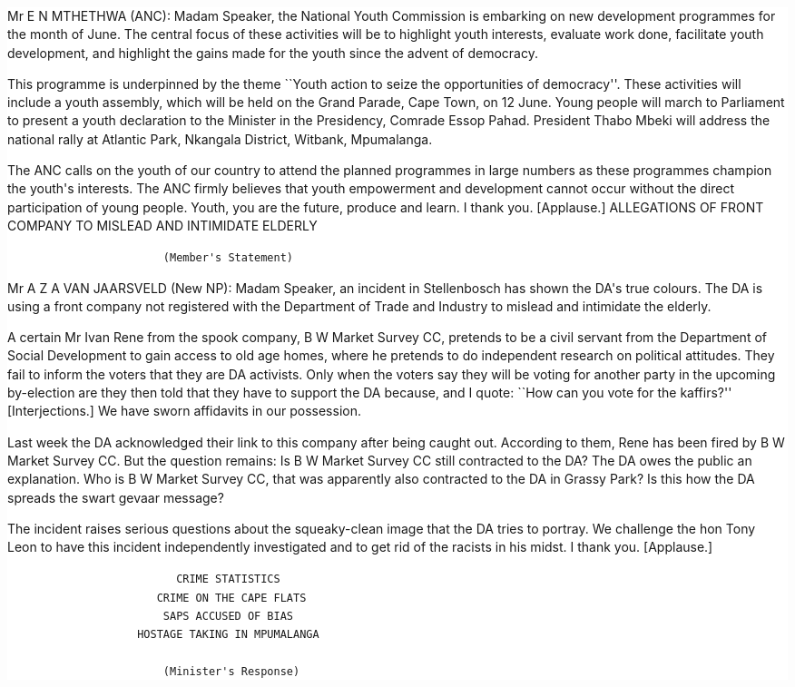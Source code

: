Mr E N MTHETHWA (ANC): Madam Speaker, the National Youth Commission is
embarking on new development programmes for the month of June. The central
focus of these activities will be to highlight youth interests, evaluate
work done, facilitate youth development, and highlight the gains made for
the youth since the advent of democracy.

This programme is underpinned by the theme ``Youth action to seize the
opportunities of democracy''. These activities will include a youth
assembly, which will be held on the Grand Parade, Cape Town, on 12 June.
Young people will march to Parliament to present a youth declaration to the
Minister in the Presidency, Comrade Essop Pahad. President Thabo Mbeki will
address the national rally at Atlantic Park, Nkangala District, Witbank,
Mpumalanga.

The ANC calls on the youth of our country to attend the planned programmes
in large numbers as these programmes champion the youth's interests. The
ANC firmly believes that youth empowerment and development cannot occur
without the direct participation of young people. Youth, you are the
future, produce and learn. I thank you. [Applause.]
       ALLEGATIONS OF FRONT COMPANY TO MISLEAD AND INTIMIDATE ELDERLY

                            (Member's Statement)

Mr A Z A VAN JAARSVELD (New NP): Madam Speaker, an incident in Stellenbosch
has shown the DA's true colours. The DA is using a front company not
registered with the Department of Trade and Industry to mislead and
intimidate the elderly.

A certain Mr Ivan Rene from the spook company, B W Market Survey CC,
pretends to be a civil servant from the Department of Social Development to
gain access to old age homes, where he pretends to do independent research
on political attitudes. They fail to inform the voters that they are DA
activists. Only when the voters say they will be voting for another party
in the upcoming by-election are they then told that they have to support
the DA because, and I quote: ``How can you vote for the kaffirs?''
[Interjections.] We have sworn affidavits in our possession.

Last week the DA acknowledged their link to this company after being caught
out. According to them, Rene has been fired by B W Market Survey CC. But
the question remains: Is B W Market Survey CC still contracted to the DA?
The DA owes the public an explanation. Who is B W Market Survey CC, that
was apparently also contracted to the DA in Grassy Park? Is this how the DA
spreads the swart gevaar message?

The incident raises serious questions about the squeaky-clean image that
the DA tries to portray. We challenge the hon Tony Leon to have this
incident independently investigated and to get rid of the racists in his
midst. I thank you. [Applause.]

                              CRIME STATISTICS
                           CRIME ON THE CAPE FLATS
                            SAPS ACCUSED OF BIAS
                        HOSTAGE TAKING IN MPUMALANGA

                            (Minister's Response)
